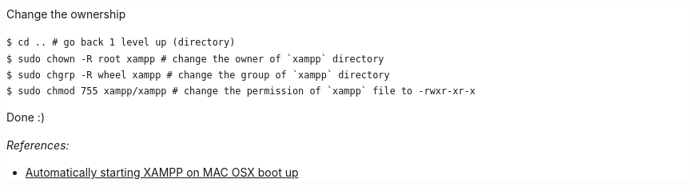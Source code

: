 ```xml StartupParameters.plist
```

Change the ownership

```
$ cd .. # go back 1 level up (directory)
$ sudo chown -R root xampp # change the owner of `xampp` directory
$ sudo chgrp -R wheel xampp # change the group of `xampp` directory
$ sudo chmod 755 xampp/xampp # change the permission of `xampp` file to -rwxr-xr-x
```

Done :)

_References:_

* [Automatically starting XAMPP on MAC OSX boot up](http://www.kharysharpe.com/2011/04/automatically-starting-xampp-on-mac-osx-boot-up/)
